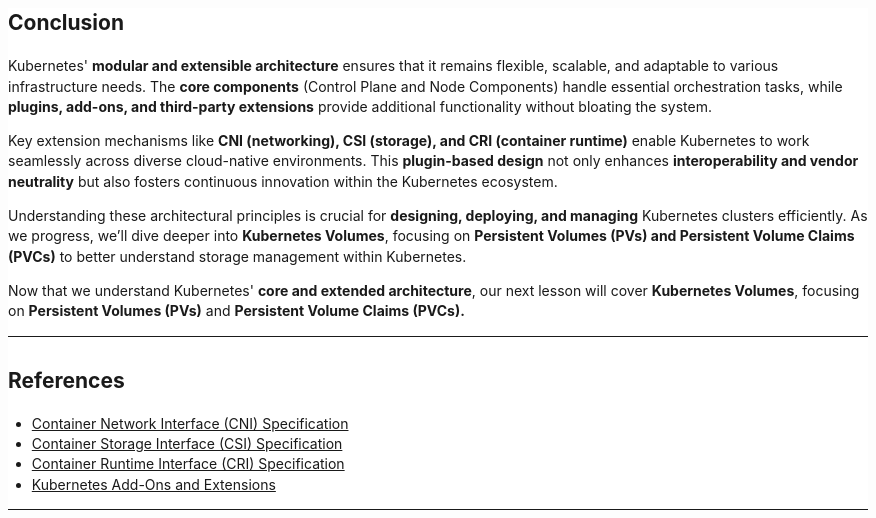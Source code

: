 ## **Conclusion**  

Kubernetes' **modular and extensible architecture** ensures that it remains flexible, scalable, and adaptable to various infrastructure needs. The **core components** (Control Plane and Node Components) handle essential orchestration tasks, while **plugins, add-ons, and third-party extensions** provide additional functionality without bloating the system.  

Key extension mechanisms like **CNI (networking), CSI (storage), and CRI (container runtime)** enable Kubernetes to work seamlessly across diverse cloud-native environments. This **plugin-based design** not only enhances **interoperability and vendor neutrality** but also fosters continuous innovation within the Kubernetes ecosystem.  

Understanding these architectural principles is crucial for **designing, deploying, and managing** Kubernetes clusters efficiently. As we progress, we’ll dive deeper into **Kubernetes Volumes**, focusing on **Persistent Volumes (PVs) and Persistent Volume Claims (PVCs)** to better understand storage management within Kubernetes.  

Now that we understand Kubernetes' **core and extended architecture**, our next lesson will cover **Kubernetes Volumes**, focusing on **Persistent Volumes (PVs)** and **Persistent Volume Claims (PVCs).**  

---

## **References**   
- [Container Network Interface (CNI) Specification](https://github.com/containernetworking/cni)
- [Container Storage Interface (CSI) Specification](https://github.com/container-storage-interface/spec)
- [Container Runtime Interface (CRI) Specification](https://kubernetes.io/docs/concepts/containers/runtime-class/) 
- [Kubernetes Add-Ons and Extensions](https://kubernetes.io/docs/concepts/extend-kubernetes/)

---